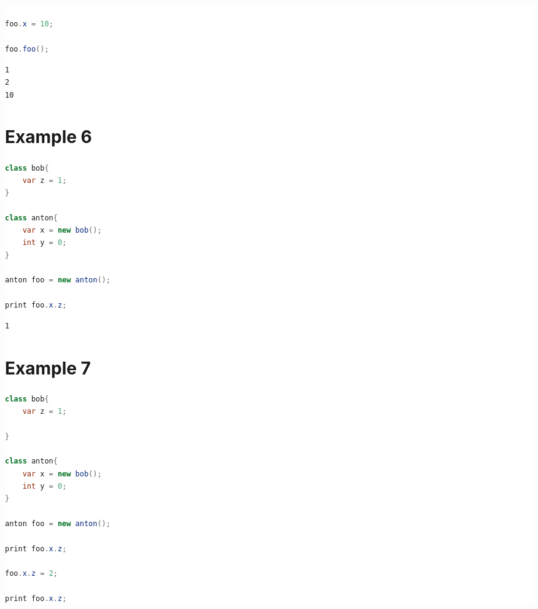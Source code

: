 ```csharp

foo.x = 10;

foo.foo();
```

```
1
2
10
```                                                                          

Example 6
===
```csharp
class bob{
    var z = 1;
}

class anton{
    var x = new bob();
    int y = 0;
}

anton foo = new anton();

print foo.x.z;
```

```
1
```

Example 7
===
```csharp
class bob{
    var z = 1;
                    
}

class anton{
    var x = new bob();
    int y = 0;
}

anton foo = new anton();

print foo.x.z;

foo.x.z = 2;

print foo.x.z;
```
